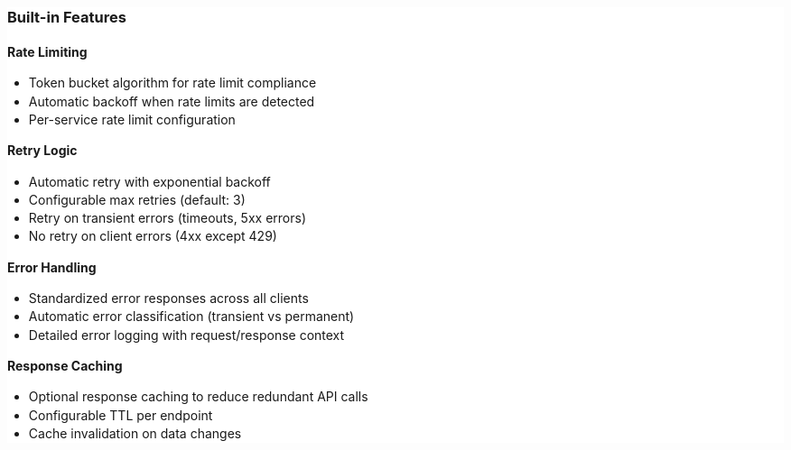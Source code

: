 ### Built-in Features

**Rate Limiting**
- Token bucket algorithm for rate limit compliance
- Automatic backoff when rate limits are detected
- Per-service rate limit configuration

**Retry Logic**
- Automatic retry with exponential backoff
- Configurable max retries (default: 3)
- Retry on transient errors (timeouts, 5xx errors)
- No retry on client errors (4xx except 429)

**Error Handling**
- Standardized error responses across all clients
- Automatic error classification (transient vs permanent)
- Detailed error logging with request/response context

**Response Caching**
- Optional response caching to reduce redundant API calls
- Configurable TTL per endpoint
- Cache invalidation on data changes
